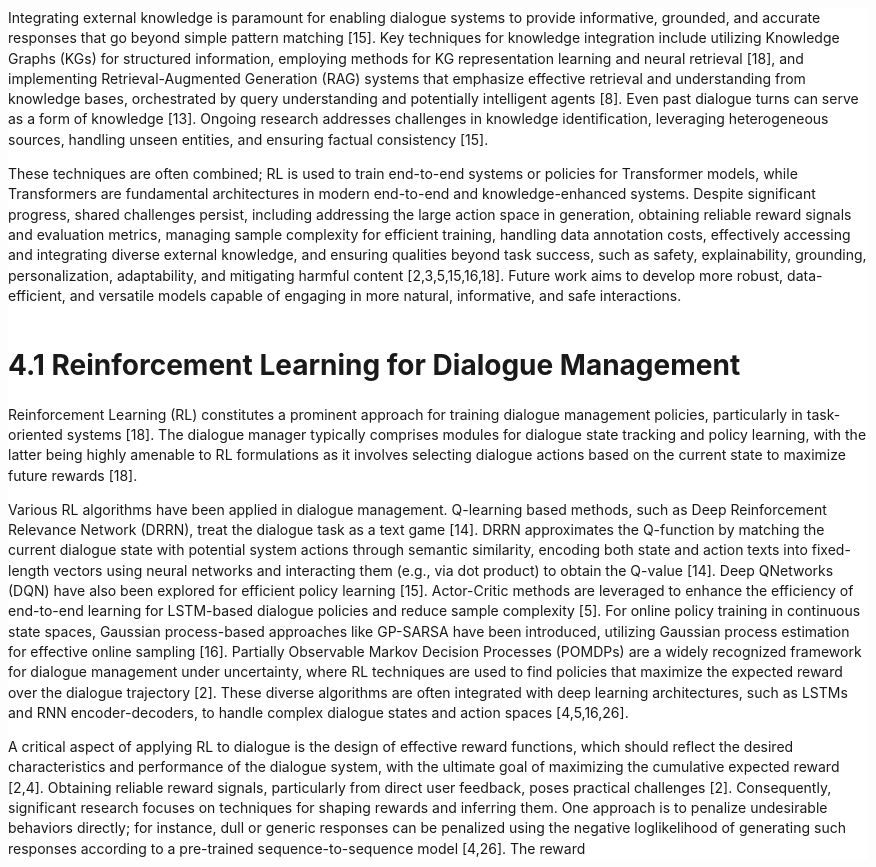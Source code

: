 Integrating external knowledge is paramount for enabling dialogue systems to provide informative, grounded, and accurate responses that go beyond simple pattern matching [15]. Key techniques for knowledge integration include utilizing Knowledge Graphs (KGs) for structured information, employing methods for KG representation learning and neural retrieval [18], and implementing Retrieval-Augmented Generation (RAG) systems that emphasize effective retrieval and understanding from knowledge bases, orchestrated by query understanding and potentially intelligent agents [8]. Even past dialogue turns can serve as a form of knowledge [13]. Ongoing research addresses challenges in knowledge identification, leveraging heterogeneous sources, handling unseen entities, and ensuring factual consistency [15].​  

These techniques are often combined; RL is used to train end-to-end systems or policies for Transformer models, while Transformers are fundamental architectures in modern end-to-end and knowledge-enhanced systems. Despite significant progress, shared challenges persist, including addressing the large action space in generation, obtaining reliable reward signals and evaluation metrics, managing sample complexity for efficient training, handling data annotation costs, effectively accessing and integrating diverse external knowledge, and ensuring qualities beyond task success, such as safety, explainability, grounding, personalization, adaptability, and mitigating harmful content [2,3,5,15,16,18]. Future work aims to develop more robust, data-efficient, and versatile models capable of engaging in more natural, informative, and safe interactions.​  

# 4.1 Reinforcement Learning for Dialogue Management  

Reinforcement Learning (RL) constitutes a prominent approach for training dialogue management policies, particularly in task-oriented systems [18]. The dialogue manager typically comprises modules for dialogue state tracking and policy learning, with the latter being highly amenable to RL formulations as it involves selecting dialogue actions based on the current state to maximize future rewards [18].​  

Various RL algorithms have been applied in dialogue management. Q-learning based methods, such as Deep Reinforcement Relevance Network (DRRN), treat the dialogue task as a text game [14]. DRRN approximates the Q-function by matching the current dialogue state with potential system actions through semantic similarity, encoding both state and action texts into fixed-length vectors using neural networks and interacting them (e.g., via dot product) to obtain the Q-value [14]. Deep QNetworks (DQN) have also been explored for efficient policy learning [15]. Actor-Critic methods are leveraged to enhance the efficiency of end-to-end learning for LSTM-based dialogue policies and reduce sample complexity [5]. For online policy training in continuous state spaces, Gaussian process-based approaches like GP-SARSA have been introduced, utilizing Gaussian process estimation for effective online sampling [16]. Partially Observable Markov Decision Processes (POMDPs) are a widely recognized framework for dialogue management under uncertainty, where RL techniques are used to find policies that maximize the expected reward over the dialogue trajectory [2]. These diverse algorithms are often integrated with deep learning architectures, such as LSTMs and RNN encoder-decoders, to handle complex dialogue states and action spaces [4,5,16,26].​  

A critical aspect of applying RL to dialogue is the design of effective reward functions, which should reflect the desired characteristics and performance of the dialogue system, with the ultimate goal of maximizing the cumulative expected reward [2,4]. Obtaining reliable reward signals, particularly from direct user feedback, poses practical challenges [2]. Consequently, significant research focuses on techniques for shaping rewards and inferring them. One approach is to penalize undesirable behaviors directly; for instance, dull or generic responses can be penalized using the negative loglikelihood of generating such responses according to a pre-trained sequence-to-sequence model [4,26]. The reward  

